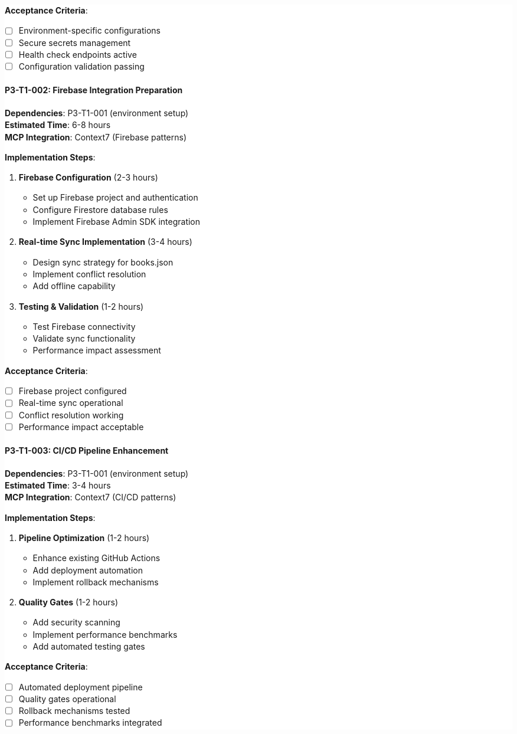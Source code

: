 **Acceptance Criteria**:
- [ ] Environment-specific configurations
- [ ] Secure secrets management
- [ ] Health check endpoints active
- [ ] Configuration validation passing

#### **P3-T1-002: Firebase Integration Preparation**
**Dependencies**: P3-T1-001 (environment setup)  
**Estimated Time**: 6-8 hours  
**MCP Integration**: Context7 (Firebase patterns)

**Implementation Steps**:
1. **Firebase Configuration** (2-3 hours)
   - Set up Firebase project and authentication
   - Configure Firestore database rules
   - Implement Firebase Admin SDK integration

2. **Real-time Sync Implementation** (3-4 hours)
   - Design sync strategy for books.json
   - Implement conflict resolution
   - Add offline capability

3. **Testing & Validation** (1-2 hours)
   - Test Firebase connectivity
   - Validate sync functionality
   - Performance impact assessment

**Acceptance Criteria**:
- [ ] Firebase project configured
- [ ] Real-time sync operational
- [ ] Conflict resolution working
- [ ] Performance impact acceptable

#### **P3-T1-003: CI/CD Pipeline Enhancement**
**Dependencies**: P3-T1-001 (environment setup)  
**Estimated Time**: 3-4 hours  
**MCP Integration**: Context7 (CI/CD patterns)

**Implementation Steps**:
1. **Pipeline Optimization** (1-2 hours)
   - Enhance existing GitHub Actions
   - Add deployment automation
   - Implement rollback mechanisms

2. **Quality Gates** (1-2 hours)
   - Add security scanning
   - Implement performance benchmarks
   - Add automated testing gates

**Acceptance Criteria**:
- [ ] Automated deployment pipeline
- [ ] Quality gates operational
- [ ] Rollback mechanisms tested
- [ ] Performance benchmarks integrated
